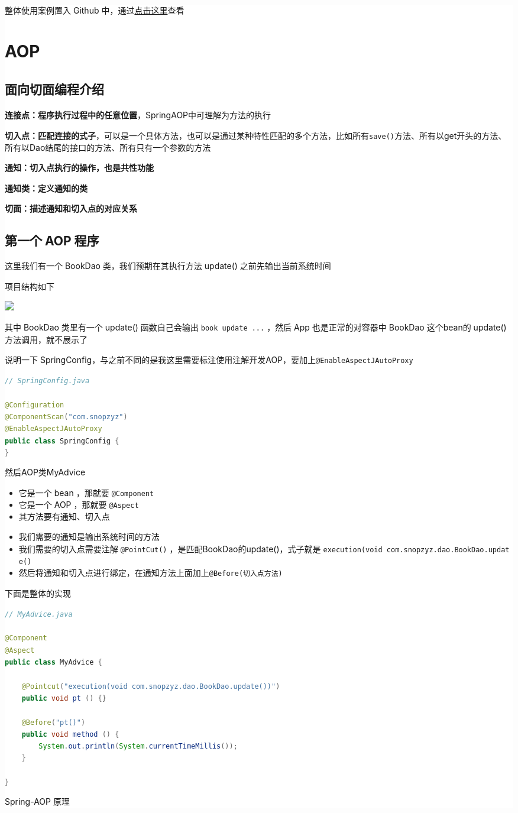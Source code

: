 整体使用案例置入 Github 中，通过[点击这里](https://github.com/Chivas-Regal/JavaLearn/tree/main/spring_01)查看

AOP
===

面向切面编程介绍
--------

**连接点：程序执行过程中的任意位置**，SpringAOP中可理解为方法的执行

**切入点：匹配连接的式子**，可以是一个具体方法，也可以是通过某种特性匹配的多个方法，比如所有`save()`方法、所有以get开头的方法、所有以Dao结尾的接口的方法、所有只有一个参数的方法

**通知：切入点执行的操作，也是共性功能**

**通知类：定义通知的类**

**切面：描述通知和切入点的对应关系**

第一个 AOP 程序
----------

这里我们有一个 BookDao 类，我们预期在其执行方法 update() 之前先输出当前系统时间

项目结构如下

![](https://cdn.nlark.com/yuque/0/2023/png/22196056/1694864510604-dea18217-a15c-4cb8-96ff-dc89a90dcd84.png)

其中 BookDao 类里有一个 update() 函数自己会输出 `book update ...` ，然后 App 也是正常的对容器中 BookDao 这个bean的 update() 方法调用，就不展示了

说明一下 SpringConfig，与之前不同的是我这里需要标注使用注解开发AOP，要加上`@EnableAspectJAutoProxy`

```java
// SpringConfig.java

@Configuration
@ComponentScan("com.snopzyz")
@EnableAspectJAutoProxy
public class SpringConfig {
}
```
然后AOP类MyAdvice

* 它是一个 bean ，那就要 `@Component`
* 它是一个 AOP ，那就要 `@Aspect`
* 其方法要有通知、切入点
+ 我们需要的通知是输出系统时间的方法
+ 我们需要的切入点需要注解 `@PointCut()` ，是匹配BookDao的update()，式子就是 `execution(void com.snopzyz.dao.BookDao.update()`
+ 然后将通知和切入点进行绑定，在通知方法上面加上`@Before(切入点方法)`

下面是整体的实现

```java
// MyAdvice.java

@Component
@Aspect
public class MyAdvice {

    @Pointcut("execution(void com.snopzyz.dao.BookDao.update())")
    public void pt () {}

    @Before("pt()")
    public void method () {
        System.out.println(System.currentTimeMillis());
    }

}
```
Spring-AOP 原理